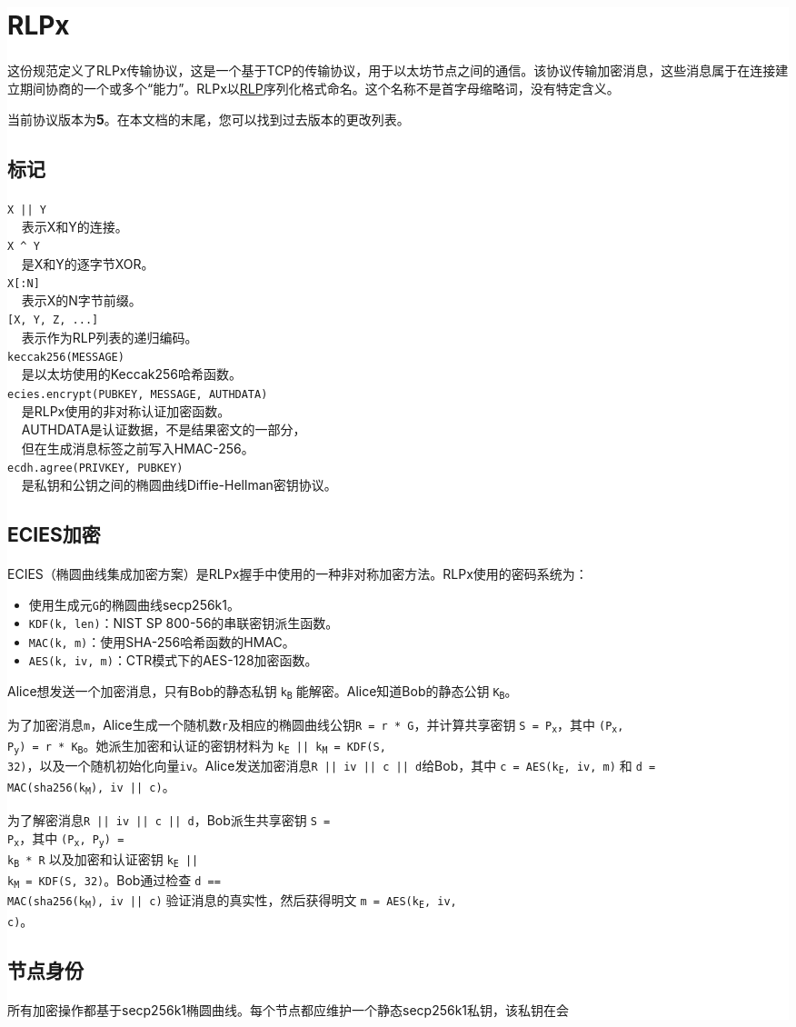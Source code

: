 # RLPx
这份规范定义了RLPx传输协议，这是一个基于TCP的传输协议，用于以太坊节点之间的通信。该协议传输加密消息，这些消息属于在连接建立期间协商的一个或多个“能力”。RLPx以[RLP]序列化格式命名。这个名称不是首字母缩略词，没有特定含义。

当前协议版本为**5**。在本文档的末尾，您可以找到过去版本的更改列表。

## 标记

`X || Y`\
    表示X和Y的连接。\
`X ^ Y`\
    是X和Y的逐字节XOR。\
`X[:N]`\
    表示X的N字节前缀。\
`[X, Y, Z, ...]`\
    表示作为RLP列表的递归编码。\
`keccak256(MESSAGE)`\
    是以太坊使用的Keccak256哈希函数。\
`ecies.encrypt(PUBKEY, MESSAGE, AUTHDATA)`\
    是RLPx使用的非对称认证加密函数。\
    AUTHDATA是认证数据，不是结果密文的一部分，\
    但在生成消息标签之前写入HMAC-256。\
`ecdh.agree(PRIVKEY, PUBKEY)`\
    是私钥和公钥之间的椭圆曲线Diffie-Hellman密钥协议。

## ECIES加密

ECIES（椭圆曲线集成加密方案）是RLPx握手中使用的一种非对称加密方法。RLPx使用的密码系统为：

- 使用生成元`G`的椭圆曲线secp256k1。
- `KDF(k, len)`：NIST SP 800-56的串联密钥派生函数。
- `MAC(k, m)`：使用SHA-256哈希函数的HMAC。
- `AES(k, iv, m)`：CTR模式下的AES-128加密函数。

Alice想发送一个加密消息，只有Bob的静态私钥 <code>k<sub>B</sub></code> 能解密。Alice知道Bob的静态公钥 <code>K<sub>B</sub></code>。

为了加密消息`m`，Alice生成一个随机数`r`及相应的椭圆曲线公钥`R = r * G`，并计算共享密钥 <code>S = P<sub>x</sub></code>，其中 <code>(P<sub>x</sub>, P<sub>y</sub>) = r * K<sub>B</sub></code>。她派生加密和认证的密钥材料为
<code>k<sub>E</sub> || k<sub>M</sub> = KDF(S, 32)</code>，以及一个随机初始化向量`iv`。Alice发送加密消息`R || iv || c || d`给Bob，其中 <code>c = AES(k<sub>E</sub>, iv, m)</code> 和
<code>d = MAC(sha256(k<sub>M</sub>), iv || c)</code>。

为了解密消息`R || iv || c || d`，Bob派生共享密钥 <code>S = P<sub>x</sub></code>，其中 <code>(P<sub>x</sub>, P<sub>y</sub>) = k<sub>B</sub> * R</code> 以及加密和认证密钥 <code>k<sub>E</sub> || k<sub>M</sub> = KDF(S, 32)</code>。Bob通过检查 <code>d == MAC(sha256(k<sub>M</sub>), iv || c)</code> 验证消息的真实性，然后获得明文 <code>m = AES(k<sub>E</sub>, iv, c)</code>。

## 节点身份

所有加密操作都基于secp256k1椭圆曲线。每个节点都应维护一个静态secp256k1私钥，该私钥在会


[Hello]: #hello-0x00
[Disconnect]: #disconnect-0x01
[Ping]: #ping-0x02
[Pong]: #pong-0x03
[Capability Messaging]: #capability-messaging
[EIP-8]: https://eips.ethereum.org/EIPS/eip-8
[EIP-706]: https://eips.ethereum.org/EIPS/eip-706
[RLP]: https://ethereum.org/en/developers/docs/data-structures-and-encoding/rlp
[snappy format]: https://github.com/google/snappy/blob/master/format_description.txt
[Hello]: #hello-0x00
[Disconnect]: #disconnect-0x01
[Ping]: #ping-0x02
[Pong]: #pong-0x03
[Capability Messaging]: #capability-messaging
[EIP-8]: https://eips.ethereum.org/EIPS/eip-8
[EIP-706]: https://eips.ethereum.org/EIPS/eip-706
[RLP]: https://ethereum.org/en/developers/docs/data-structures-and-encoding/rlp
[snappy format]: https://github.com/google/snappy/blob/master/format_description.txt
